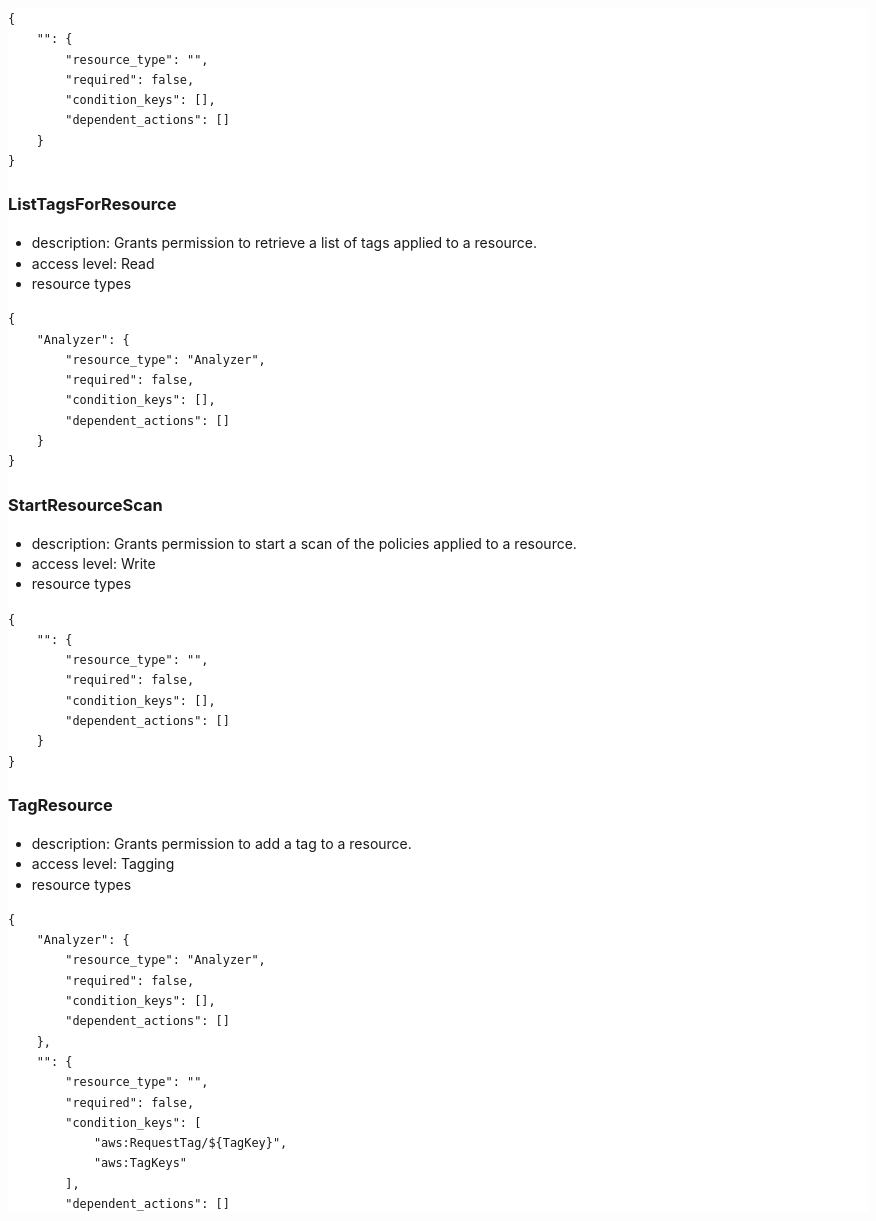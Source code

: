```
{
    "": {
        "resource_type": "",
        "required": false,
        "condition_keys": [],
        "dependent_actions": []
    }
}
```

### ListTagsForResource

- description: Grants permission to retrieve a list of tags applied to a resource.
- access level: Read
- resource types

```
{
    "Analyzer": {
        "resource_type": "Analyzer",
        "required": false,
        "condition_keys": [],
        "dependent_actions": []
    }
}
```

### StartResourceScan

- description: Grants permission to start a scan of the policies applied to a resource.
- access level: Write
- resource types

```
{
    "": {
        "resource_type": "",
        "required": false,
        "condition_keys": [],
        "dependent_actions": []
    }
}
```

### TagResource

- description: Grants permission to add a tag to a resource.
- access level: Tagging
- resource types

```
{
    "Analyzer": {
        "resource_type": "Analyzer",
        "required": false,
        "condition_keys": [],
        "dependent_actions": []
    },
    "": {
        "resource_type": "",
        "required": false,
        "condition_keys": [
            "aws:RequestTag/${TagKey}",
            "aws:TagKeys"
        ],
        "dependent_actions": []
```